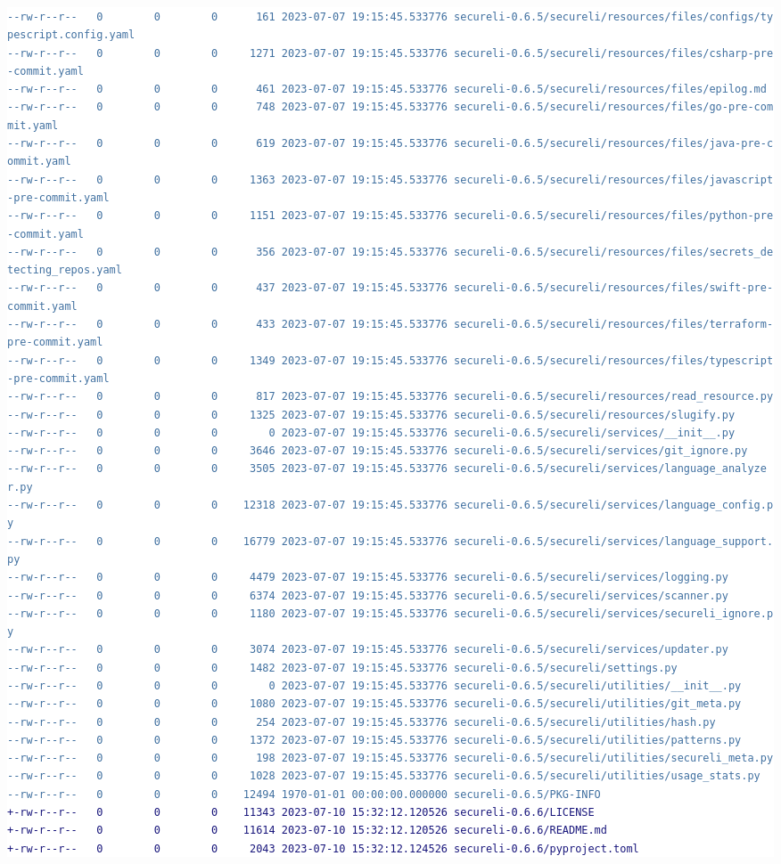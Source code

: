 ```diff
--rw-r--r--   0        0        0      161 2023-07-07 19:15:45.533776 secureli-0.6.5/secureli/resources/files/configs/typescript.config.yaml
--rw-r--r--   0        0        0     1271 2023-07-07 19:15:45.533776 secureli-0.6.5/secureli/resources/files/csharp-pre-commit.yaml
--rw-r--r--   0        0        0      461 2023-07-07 19:15:45.533776 secureli-0.6.5/secureli/resources/files/epilog.md
--rw-r--r--   0        0        0      748 2023-07-07 19:15:45.533776 secureli-0.6.5/secureli/resources/files/go-pre-commit.yaml
--rw-r--r--   0        0        0      619 2023-07-07 19:15:45.533776 secureli-0.6.5/secureli/resources/files/java-pre-commit.yaml
--rw-r--r--   0        0        0     1363 2023-07-07 19:15:45.533776 secureli-0.6.5/secureli/resources/files/javascript-pre-commit.yaml
--rw-r--r--   0        0        0     1151 2023-07-07 19:15:45.533776 secureli-0.6.5/secureli/resources/files/python-pre-commit.yaml
--rw-r--r--   0        0        0      356 2023-07-07 19:15:45.533776 secureli-0.6.5/secureli/resources/files/secrets_detecting_repos.yaml
--rw-r--r--   0        0        0      437 2023-07-07 19:15:45.533776 secureli-0.6.5/secureli/resources/files/swift-pre-commit.yaml
--rw-r--r--   0        0        0      433 2023-07-07 19:15:45.533776 secureli-0.6.5/secureli/resources/files/terraform-pre-commit.yaml
--rw-r--r--   0        0        0     1349 2023-07-07 19:15:45.533776 secureli-0.6.5/secureli/resources/files/typescript-pre-commit.yaml
--rw-r--r--   0        0        0      817 2023-07-07 19:15:45.533776 secureli-0.6.5/secureli/resources/read_resource.py
--rw-r--r--   0        0        0     1325 2023-07-07 19:15:45.533776 secureli-0.6.5/secureli/resources/slugify.py
--rw-r--r--   0        0        0        0 2023-07-07 19:15:45.533776 secureli-0.6.5/secureli/services/__init__.py
--rw-r--r--   0        0        0     3646 2023-07-07 19:15:45.533776 secureli-0.6.5/secureli/services/git_ignore.py
--rw-r--r--   0        0        0     3505 2023-07-07 19:15:45.533776 secureli-0.6.5/secureli/services/language_analyzer.py
--rw-r--r--   0        0        0    12318 2023-07-07 19:15:45.533776 secureli-0.6.5/secureli/services/language_config.py
--rw-r--r--   0        0        0    16779 2023-07-07 19:15:45.533776 secureli-0.6.5/secureli/services/language_support.py
--rw-r--r--   0        0        0     4479 2023-07-07 19:15:45.533776 secureli-0.6.5/secureli/services/logging.py
--rw-r--r--   0        0        0     6374 2023-07-07 19:15:45.533776 secureli-0.6.5/secureli/services/scanner.py
--rw-r--r--   0        0        0     1180 2023-07-07 19:15:45.533776 secureli-0.6.5/secureli/services/secureli_ignore.py
--rw-r--r--   0        0        0     3074 2023-07-07 19:15:45.533776 secureli-0.6.5/secureli/services/updater.py
--rw-r--r--   0        0        0     1482 2023-07-07 19:15:45.533776 secureli-0.6.5/secureli/settings.py
--rw-r--r--   0        0        0        0 2023-07-07 19:15:45.533776 secureli-0.6.5/secureli/utilities/__init__.py
--rw-r--r--   0        0        0     1080 2023-07-07 19:15:45.533776 secureli-0.6.5/secureli/utilities/git_meta.py
--rw-r--r--   0        0        0      254 2023-07-07 19:15:45.533776 secureli-0.6.5/secureli/utilities/hash.py
--rw-r--r--   0        0        0     1372 2023-07-07 19:15:45.533776 secureli-0.6.5/secureli/utilities/patterns.py
--rw-r--r--   0        0        0      198 2023-07-07 19:15:45.533776 secureli-0.6.5/secureli/utilities/secureli_meta.py
--rw-r--r--   0        0        0     1028 2023-07-07 19:15:45.533776 secureli-0.6.5/secureli/utilities/usage_stats.py
--rw-r--r--   0        0        0    12494 1970-01-01 00:00:00.000000 secureli-0.6.5/PKG-INFO
+-rw-r--r--   0        0        0    11343 2023-07-10 15:32:12.120526 secureli-0.6.6/LICENSE
+-rw-r--r--   0        0        0    11614 2023-07-10 15:32:12.120526 secureli-0.6.6/README.md
+-rw-r--r--   0        0        0     2043 2023-07-10 15:32:12.124526 secureli-0.6.6/pyproject.toml
```